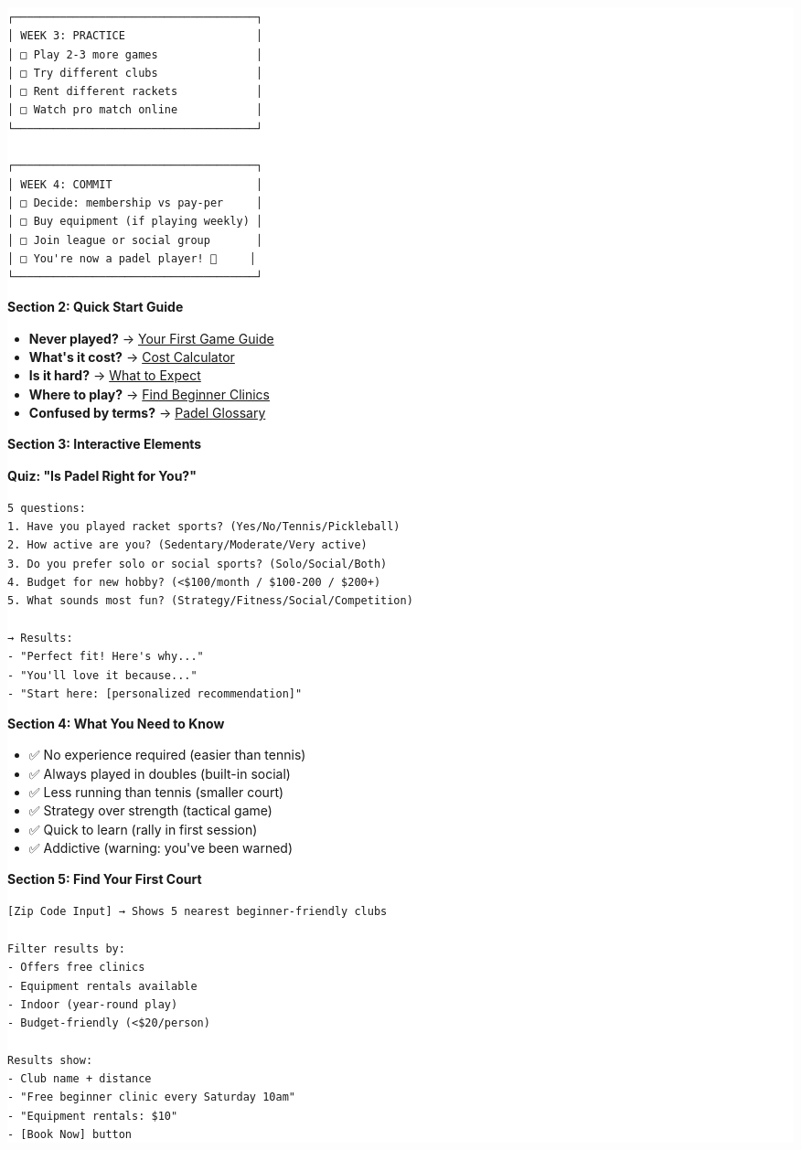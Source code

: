 ```
┌─────────────────────────────────────┐
│ WEEK 3: PRACTICE                    │
│ □ Play 2-3 more games               │
│ □ Try different clubs               │
│ □ Rent different rackets            │
│ □ Watch pro match online            │
└─────────────────────────────────────┘

┌─────────────────────────────────────┐
│ WEEK 4: COMMIT                      │
│ □ Decide: membership vs pay-per     │
│ □ Buy equipment (if playing weekly) │
│ □ Join league or social group       │
│ □ You're now a padel player! 🎾     │
└─────────────────────────────────────┘
```

**Section 2: Quick Start Guide**
- **Never played?** → [Your First Game Guide](/get-started/your-first-game)
- **What's it cost?** → [Cost Calculator](/get-started/cost-calculator)
- **Is it hard?** → [What to Expect](/get-started/what-to-expect)
- **Where to play?** → [Find Beginner Clinics](/get-started/find-a-clinic)
- **Confused by terms?** → [Padel Glossary](/get-started/glossary)

**Section 3: Interactive Elements**

**Quiz: "Is Padel Right for You?"**
```
5 questions:
1. Have you played racket sports? (Yes/No/Tennis/Pickleball)
2. How active are you? (Sedentary/Moderate/Very active)
3. Do you prefer solo or social sports? (Solo/Social/Both)
4. Budget for new hobby? (<$100/month / $100-200 / $200+)
5. What sounds most fun? (Strategy/Fitness/Social/Competition)

→ Results:
- "Perfect fit! Here's why..."
- "You'll love it because..."
- "Start here: [personalized recommendation]"
```

**Section 4: What You Need to Know**
- ✅ No experience required (easier than tennis)
- ✅ Always played in doubles (built-in social)
- ✅ Less running than tennis (smaller court)
- ✅ Strategy over strength (tactical game)
- ✅ Quick to learn (rally in first session)
- ✅ Addictive (warning: you've been warned)

**Section 5: Find Your First Court**
```
[Zip Code Input] → Shows 5 nearest beginner-friendly clubs

Filter results by:
- Offers free clinics
- Equipment rentals available
- Indoor (year-round play)
- Budget-friendly (<$20/person)

Results show:
- Club name + distance
- "Free beginner clinic every Saturday 10am"
- "Equipment rentals: $10"
- [Book Now] button
```
